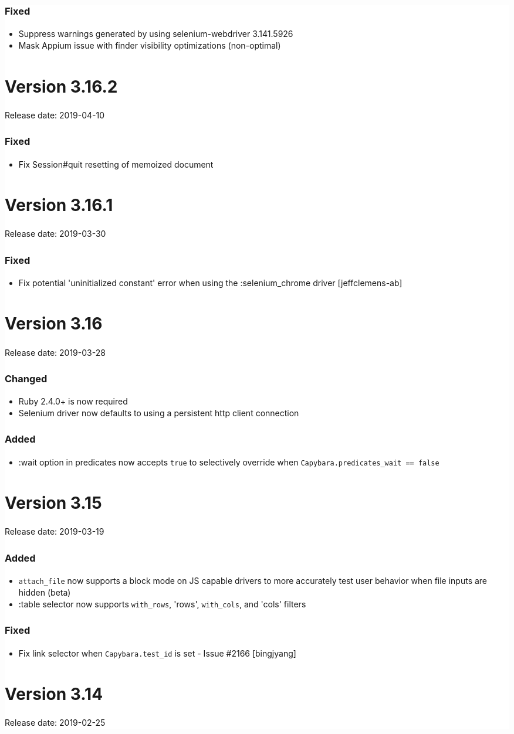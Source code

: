 ### Fixed

* Suppress warnings generated by using selenium-webdriver 3.141.5926
* Mask Appium issue with finder visibility optimizations (non-optimal)

# Version 3.16.2
Release date: 2019-04-10

### Fixed

* Fix Session#quit resetting of memoized document

# Version 3.16.1
Release date: 2019-03-30

### Fixed

* Fix potential 'uninitialized constant' error when using the :selenium_chrome driver [jeffclemens-ab]

# Version 3.16
Release date: 2019-03-28

### Changed

* Ruby 2.4.0+ is now required
* Selenium driver now defaults to using a persistent http client connection

### Added

* :wait option in predicates now accepts `true` to selectively override when `Capybara.predicates_wait == false`

# Version 3.15
Release date: 2019-03-19

### Added

* `attach_file` now supports a block mode on JS capable drivers to more accurately test user behavior when file inputs are hidden (beta)
* :table selector now supports `with_rows`, 'rows', `with_cols`, and 'cols' filters

### Fixed

* Fix link selector when `Capybara.test_id` is set - Issue #2166 [bingjyang]


# Version 3.14
Release date: 2019-02-25
